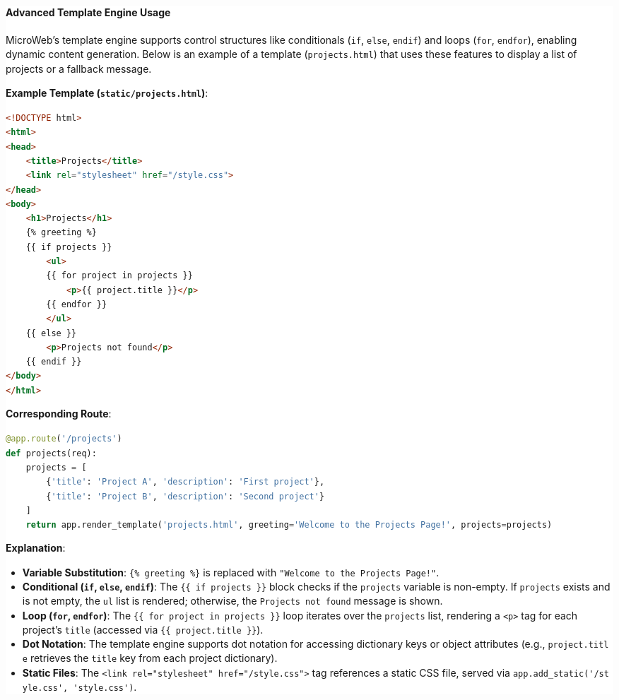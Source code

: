 #### **Advanced Template Engine Usage**
MicroWeb’s template engine supports control structures like conditionals (`if`, `else`, `endif`) and loops (`for`, `endfor`), enabling dynamic content generation. Below is an example of a template (`projects.html`) that uses these features to display a list of projects or a fallback message.

**Example Template (`static/projects.html`)**:
```html
<!DOCTYPE html>
<html>
<head>
    <title>Projects</title>
    <link rel="stylesheet" href="/style.css">
</head>
<body>
    <h1>Projects</h1>
    {% greeting %}
    {{ if projects }}
        <ul>
        {{ for project in projects }}
            <p>{{ project.title }}</p>
        {{ endfor }}
        </ul>
    {{ else }}
        <p>Projects not found</p>
    {{ endif }}
</body>
</html>
```

**Corresponding Route**:
```python
@app.route('/projects')
def projects(req):
    projects = [
        {'title': 'Project A', 'description': 'First project'},
        {'title': 'Project B', 'description': 'Second project'}
    ]
    return app.render_template('projects.html', greeting='Welcome to the Projects Page!', projects=projects)
```

**Explanation**:
- **Variable Substitution**: `{% greeting %}` is replaced with `"Welcome to the Projects Page!"`.
- **Conditional (`if`, `else`, `endif`)**: The `{{ if projects }}` block checks if the `projects` variable is non-empty. If `projects` exists and is not empty, the `ul` list is rendered; otherwise, the `Projects not found` message is shown.
- **Loop (`for`, `endfor`)**: The `{{ for project in projects }}` loop iterates over the `projects` list, rendering a `<p>` tag for each project’s `title` (accessed via `{{ project.title }}`).
- **Dot Notation**: The template engine supports dot notation for accessing dictionary keys or object attributes (e.g., `project.title` retrieves the `title` key from each project dictionary).
- **Static Files**: The `<link rel="stylesheet" href="/style.css">` tag references a static CSS file, served via `app.add_static('/style.css', 'style.css')`.
